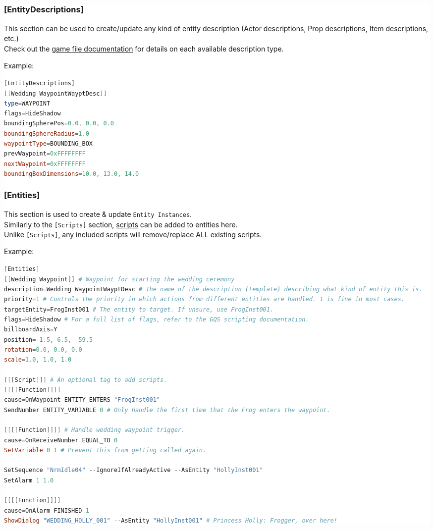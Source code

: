 ### [EntityDescriptions]
This section can be used to create/update any kind of entity description (Actor descriptions, Prop descriptions, Item descriptions, etc.)  
Check out the [game file documentation](./modding-game-files.md#-actor-description-generic-data-type) for details on each available description type.  

Example:
```PowerShell
[EntityDescriptions]
[[Wedding WaypointWayptDesc]]
type=WAYPOINT
flags=HideShadow
boundingSpherePos=0.0, 0.0, 0.0
boundingSphereRadius=1.0
waypointType=BOUNDING_BOX
prevWaypoint=0xFFFFFFFF
nextWaypoint=0xFFFFFFFF
boundingBoxDimensions=10.0, 13.0, 14.0
```

### [Entities]
This section is used to create & update `Entity Instances`.  
Similarly to the `[Scripts]` section, [scripts](./scripting.md) can be added to entities here.  
Unlike `[Scripts]`, any included scripts will remove/replace ALL existing scripts.  

Example:
```PowerShell
[Entities]
[[Wedding Waypoint]] # Waypoint for starting the wedding ceremony
description=Wedding WaypointWayptDesc # The name of the description (template) describing what kind of entity this is.
priority=1 # Controls the priority in which actions from different entities are handled. 1 is fine in most cases.
targetEntity=FrogInst001 # The entity to target. If unsure, use FrogInst001.
flags=HideShadow # For a full list of flags, refer to the GQS scripting documentation.
billboardAxis=Y
position=-1.5, 6.5, -59.5
rotation=0.0, 0.0, 0.0
scale=1.0, 1.0, 1.0

[[[Script]]] # An optional tag to add scripts.
[[[[Function]]]]
cause=OnWaypoint ENTITY_ENTERS "FrogInst001"
SendNumber ENTITY_VARIABLE 0 # Only handle the first time that the Frog enters the waypoint.

[[[[Function]]]] # Handle wedding waypoint trigger.
cause=OnReceiveNumber EQUAL_TO 0
SetVariable 0 1 # Prevent this from getting called again.

SetSequence "NrmIdle04" --IgnoreIfAlreadyActive --AsEntity "HollyInst001"
SetAlarm 1 1.0

[[[[Function]]]]
cause=OnAlarm FINISHED 1
ShowDialog "WEDDING_HOLLY_001" --AsEntity "HollyInst001" # Princess Holly: Frogger, over here!
```
